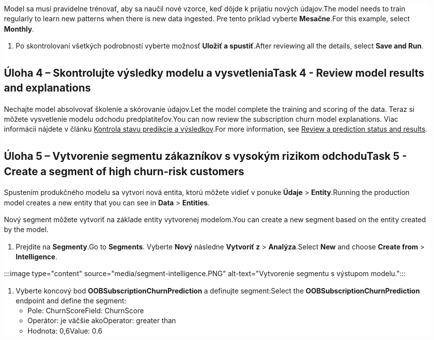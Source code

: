    <span data-ttu-id="9f4d2-217">Model sa musí pravidelne trénovať, aby sa naučil nové vzorce, keď dôjde k prijatiu nových údajov.</span><span class="sxs-lookup"><span data-stu-id="9f4d2-217">The model needs to train regularly to learn new patterns when there is new data ingested.</span></span> <span data-ttu-id="9f4d2-218">Pre tento príklad vyberte **Mesačne**.</span><span class="sxs-lookup"><span data-stu-id="9f4d2-218">For this example, select **Monthly**.</span></span>

1. <span data-ttu-id="9f4d2-219">Po skontrolovaní všetkých podrobností vyberte možnosť **Uložiť a spustiť**.</span><span class="sxs-lookup"><span data-stu-id="9f4d2-219">After reviewing all the details, select **Save and Run**.</span></span>

## <a name="task-4---review-model-results-and-explanations"></a><span data-ttu-id="9f4d2-220">Úloha 4 – Skontrolujte výsledky modelu a vysvetlenia</span><span class="sxs-lookup"><span data-stu-id="9f4d2-220">Task 4 - Review model results and explanations</span></span>

<span data-ttu-id="9f4d2-221">Nechajte model absolvovať školenie a skórovanie údajov.</span><span class="sxs-lookup"><span data-stu-id="9f4d2-221">Let the model complete the training and scoring of the data.</span></span> <span data-ttu-id="9f4d2-222">Teraz si môžete vysvetlenie modelu odchodu predplatiteľov.</span><span class="sxs-lookup"><span data-stu-id="9f4d2-222">You can now review the subscription churn model explanations.</span></span> <span data-ttu-id="9f4d2-223">Viac informácií nájdete v článku [Kontrola stavu predikcie a výsledkov](predict-subscription-churn.md#review-a-prediction-status-and-results).</span><span class="sxs-lookup"><span data-stu-id="9f4d2-223">For more information, see [Review a prediction status and results](predict-subscription-churn.md#review-a-prediction-status-and-results).</span></span>

## <a name="task-5---create-a-segment-of-high-churn-risk-customers"></a><span data-ttu-id="9f4d2-224">Úloha 5 – Vytvorenie segmentu zákazníkov s vysokým rizikom odchodu</span><span class="sxs-lookup"><span data-stu-id="9f4d2-224">Task 5 - Create a segment of high churn-risk customers</span></span>

<span data-ttu-id="9f4d2-225">Spustením produkčného modelu sa vytvorí nová entita, ktorú môžete vidieť v ponuke **Údaje** > **Entity**.</span><span class="sxs-lookup"><span data-stu-id="9f4d2-225">Running the production model creates a new entity that you can see in **Data** > **Entities**.</span></span>   

<span data-ttu-id="9f4d2-226">Nový segment môžete vytvoriť na základe entity vytvorenej modelom.</span><span class="sxs-lookup"><span data-stu-id="9f4d2-226">You can create a new segment based on the entity created by the model.</span></span>

1.  <span data-ttu-id="9f4d2-227">Prejdite na **Segmenty**.</span><span class="sxs-lookup"><span data-stu-id="9f4d2-227">Go to **Segments**.</span></span> <span data-ttu-id="9f4d2-228">Vyberte **Nový** následne **Vytvoriť z** > **Analýza**.</span><span class="sxs-lookup"><span data-stu-id="9f4d2-228">Select **New** and choose **Create from** > **Intelligence**.</span></span> 

   :::image type="content" source="media/segment-intelligence.PNG" alt-text="Vytvorenie segmentu s výstupom modelu.":::

1. <span data-ttu-id="9f4d2-230">Vyberte koncový bod **OOBSubscriptionChurnPrediction** a definujte segment:</span><span class="sxs-lookup"><span data-stu-id="9f4d2-230">Select the **OOBSubscriptionChurnPrediction** endpoint and define the segment:</span></span> 
   - <span data-ttu-id="9f4d2-231">Pole: ChurnScore</span><span class="sxs-lookup"><span data-stu-id="9f4d2-231">Field: ChurnScore</span></span>
   - <span data-ttu-id="9f4d2-232">Operátor: je väčšie ako</span><span class="sxs-lookup"><span data-stu-id="9f4d2-232">Operator: greater than</span></span>
   - <span data-ttu-id="9f4d2-233">Hodnota: 0,6</span><span class="sxs-lookup"><span data-stu-id="9f4d2-233">Value: 0.6</span></span>
   